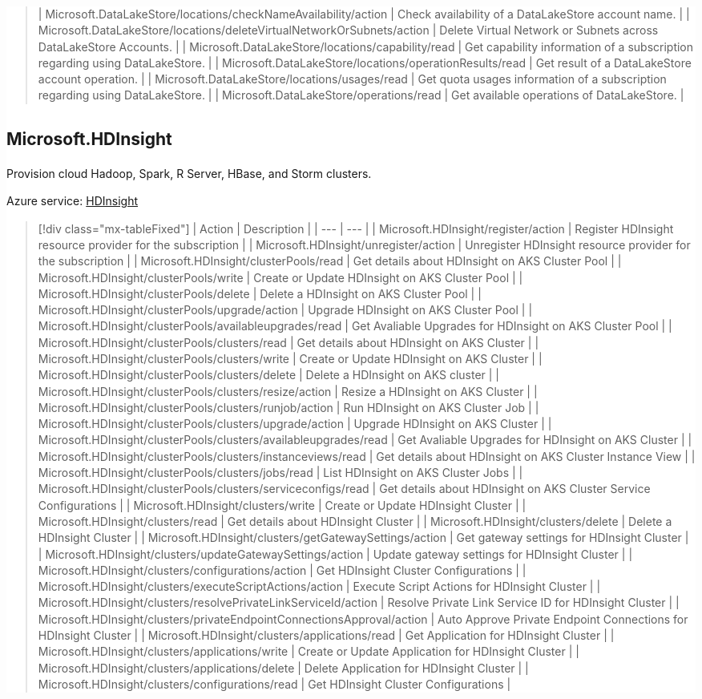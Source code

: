 > | Microsoft.DataLakeStore/locations/checkNameAvailability/action | Check availability of a DataLakeStore account name. |
> | Microsoft.DataLakeStore/locations/deleteVirtualNetworkOrSubnets/action | Delete Virtual Network or Subnets across DataLakeStore Accounts. |
> | Microsoft.DataLakeStore/locations/capability/read | Get capability information of a subscription regarding using DataLakeStore. |
> | Microsoft.DataLakeStore/locations/operationResults/read | Get result of a DataLakeStore account operation. |
> | Microsoft.DataLakeStore/locations/usages/read | Get quota usages information of a subscription regarding using DataLakeStore. |
> | Microsoft.DataLakeStore/operations/read | Get available operations of DataLakeStore. |

## Microsoft.HDInsight

Provision cloud Hadoop, Spark, R Server, HBase, and Storm clusters.

Azure service: [HDInsight](/azure/hdinsight/)

> [!div class="mx-tableFixed"]
> | Action | Description |
> | --- | --- |
> | Microsoft.HDInsight/register/action | Register HDInsight resource provider for the subscription |
> | Microsoft.HDInsight/unregister/action | Unregister HDInsight resource provider for the subscription |
> | Microsoft.HDInsight/clusterPools/read | Get details about HDInsight on AKS Cluster Pool |
> | Microsoft.HDInsight/clusterPools/write | Create or Update HDInsight on AKS Cluster Pool |
> | Microsoft.HDInsight/clusterPools/delete | Delete a HDInsight on AKS Cluster Pool |
> | Microsoft.HDInsight/clusterPools/upgrade/action | Upgrade HDInsight on AKS Cluster Pool |
> | Microsoft.HDInsight/clusterPools/availableupgrades/read | Get Avaliable Upgrades for HDInsight on AKS Cluster Pool |
> | Microsoft.HDInsight/clusterPools/clusters/read | Get details about HDInsight on AKS Cluster |
> | Microsoft.HDInsight/clusterPools/clusters/write | Create or Update HDInsight on AKS Cluster |
> | Microsoft.HDInsight/clusterPools/clusters/delete | Delete a HDInsight on AKS cluster |
> | Microsoft.HDInsight/clusterPools/clusters/resize/action | Resize a HDInsight on AKS Cluster |
> | Microsoft.HDInsight/clusterPools/clusters/runjob/action | Run HDInsight on AKS Cluster Job |
> | Microsoft.HDInsight/clusterPools/clusters/upgrade/action | Upgrade HDInsight on AKS Cluster |
> | Microsoft.HDInsight/clusterPools/clusters/availableupgrades/read | Get Avaliable Upgrades for HDInsight on AKS Cluster |
> | Microsoft.HDInsight/clusterPools/clusters/instanceviews/read | Get details about HDInsight on AKS Cluster Instance View |
> | Microsoft.HDInsight/clusterPools/clusters/jobs/read | List HDInsight on AKS Cluster Jobs |
> | Microsoft.HDInsight/clusterPools/clusters/serviceconfigs/read | Get details about HDInsight on AKS Cluster Service Configurations |
> | Microsoft.HDInsight/clusters/write | Create or Update HDInsight Cluster |
> | Microsoft.HDInsight/clusters/read | Get details about HDInsight Cluster |
> | Microsoft.HDInsight/clusters/delete | Delete a HDInsight Cluster |
> | Microsoft.HDInsight/clusters/getGatewaySettings/action | Get gateway settings for HDInsight Cluster |
> | Microsoft.HDInsight/clusters/updateGatewaySettings/action | Update gateway settings for HDInsight Cluster |
> | Microsoft.HDInsight/clusters/configurations/action | Get HDInsight Cluster Configurations |
> | Microsoft.HDInsight/clusters/executeScriptActions/action | Execute Script Actions for HDInsight Cluster |
> | Microsoft.HDInsight/clusters/resolvePrivateLinkServiceId/action | Resolve Private Link Service ID for HDInsight Cluster |
> | Microsoft.HDInsight/clusters/privateEndpointConnectionsApproval/action | Auto Approve Private Endpoint Connections for HDInsight Cluster |
> | Microsoft.HDInsight/clusters/applications/read | Get Application for HDInsight Cluster |
> | Microsoft.HDInsight/clusters/applications/write | Create or Update Application for HDInsight Cluster |
> | Microsoft.HDInsight/clusters/applications/delete | Delete Application for HDInsight Cluster |
> | Microsoft.HDInsight/clusters/configurations/read | Get HDInsight Cluster Configurations |